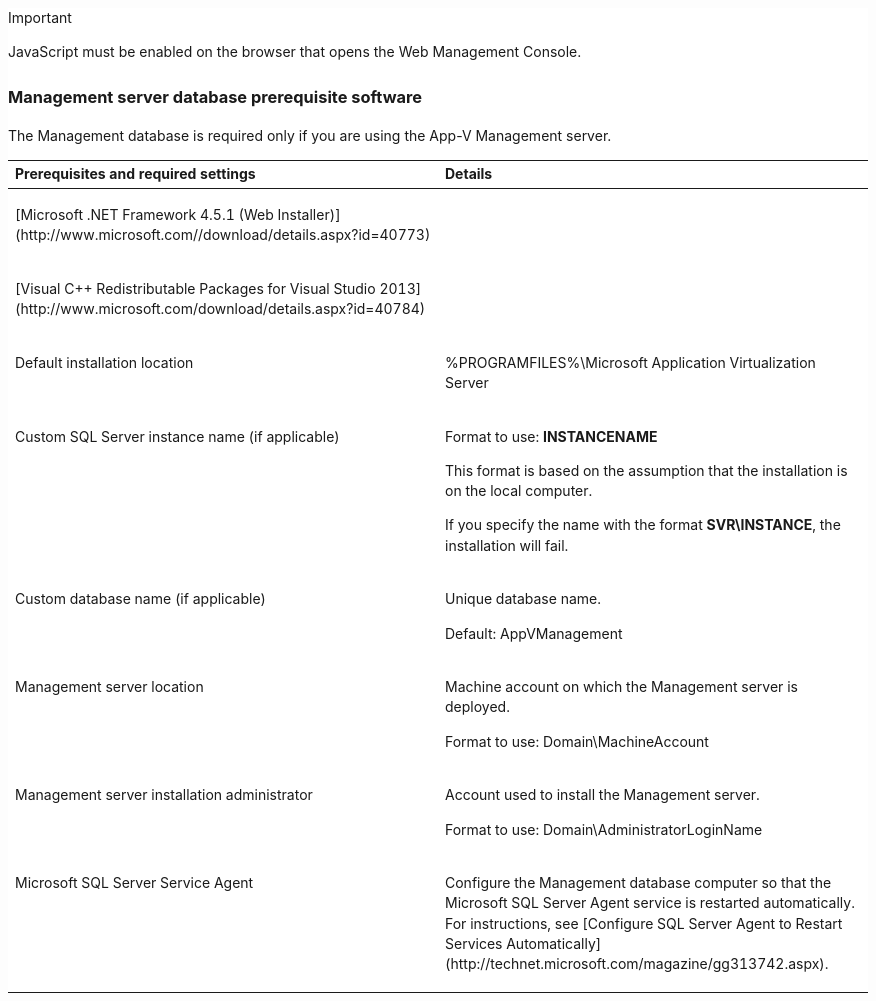 > [!IMPORTANT]  
> JavaScript must be enabled on the browser that opens the Web Management Console.

### Management server database prerequisite software

The Management database is required only if you are using the App-V Management server.

<table>
<colgroup>
<col width="50%" />
<col width="50%" />
</colgroup>
<thead>
<tr class="header">
<th align="left">Prerequisites and required settings</th>
<th align="left">Details</th>
</tr>
</thead>
<tbody>
<tr class="odd">
<td align="left"><p>[Microsoft .NET Framework 4.5.1 (Web Installer)](http://www.microsoft.com//download/details.aspx?id=40773)</p></td>
<td align="left"><p></p></td>
</tr>
<tr class="even">
<td align="left"><p>[Visual C++ Redistributable Packages for Visual Studio 2013](http://www.microsoft.com/download/details.aspx?id=40784)</p></td>
<td align="left"><p></p></td>
</tr>
<tr class="odd">
<td align="left"><p>Default installation location</p></td>
<td align="left"><p>%PROGRAMFILES%\Microsoft Application Virtualization Server</p></td>
</tr>
<tr class="even">
<td align="left"><p>Custom SQL Server instance name (if applicable)</p></td>
<td align="left"><p>Format to use: <strong>INSTANCENAME</strong></p>
<p>This format is based on the assumption that the installation is on the local computer.</p>
<p>If you specify the name with the format <strong>SVR\INSTANCE</strong>, the installation will fail.</p></td>
</tr>
<tr class="odd">
<td align="left"><p>Custom database name (if applicable)</p></td>
<td align="left"><p>Unique database name.</p>
<p>Default: AppVManagement</p></td>
</tr>
<tr class="even">
<td align="left"><p>Management server location</p></td>
<td align="left"><p>Machine account on which the Management server is deployed.</p>
<p>Format to use: Domain\MachineAccount</p></td>
</tr>
<tr class="odd">
<td align="left"><p>Management server installation administrator</p></td>
<td align="left"><p>Account used to install the Management server.</p>
<p>Format to use: Domain\AdministratorLoginName</p></td>
</tr>
<tr class="even">
<td align="left"><p>Microsoft SQL Server Service Agent</p></td>
<td align="left"><p>Configure the Management database computer so that the Microsoft SQL Server Agent service is restarted automatically. For instructions, see [Configure SQL Server Agent to Restart Services Automatically](http://technet.microsoft.com/magazine/gg313742.aspx).</p></td>
</tr>
</tbody>
</table>
